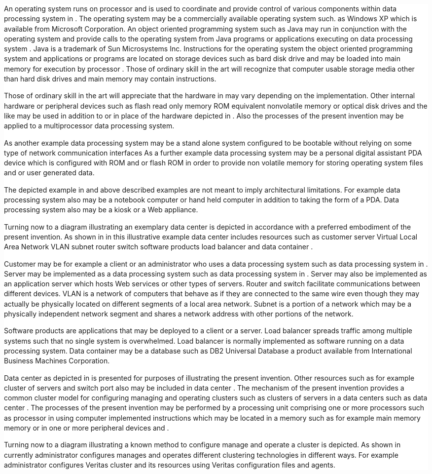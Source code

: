 An operating system runs on processor and is used to coordinate and provide control of various components within data processing system in . The operating system may be a commercially available operating system such. as Windows XP which is available from Microsoft Corporation. An object oriented programming system such as Java may run in conjunction with the operating system and provide calls to the operating system from Java programs or applications executing on data processing system . Java is a trademark of Sun Microsystems Inc. Instructions for the operating system the object oriented programming system and applications or programs are located on storage devices such as bard disk drive and may be loaded into main memory for execution by processor . Those of ordinary skill in the art will recognize that computer usable storage media other than hard disk drives and main memory may contain instructions.

Those of ordinary skill in the art will appreciate that the hardware in may vary depending on the implementation. Other internal hardware or peripheral devices such as flash read only memory ROM equivalent nonvolatile memory or optical disk drives and the like may be used in addition to or in place of the hardware depicted in . Also the processes of the present invention may be applied to a multiprocessor data processing system.

As another example data processing system may be a stand alone system configured to be bootable without relying on some type of network communication interfaces As a further example data processing system may be a personal digital assistant PDA device which is configured with ROM and or flash ROM in order to provide non volatile memory for storing operating system files and or user generated data.

The depicted example in and above described examples are not meant to imply architectural limitations. For example data processing system also may be a notebook computer or hand held computer in addition to taking the form of a PDA. Data processing system also may be a kiosk or a Web appliance.

Turning now to a diagram illustrating an exemplary data center is depicted in accordance with a preferred embodiment of the present invention. As shown in in this illustrative example data center includes resources such as customer server Virtual Local Area Network VLAN subnet router switch software products load balancer and data container .

Customer may be for example a client or an administrator who uses a data processing system such as data processing system in . Server may be implemented as a data processing system such as data processing system in . Server may also be implemented as an application server which hosts Web services or other types of servers. Router and switch facilitate communications between different devices. VLAN is a network of computers that behave as if they are connected to the same wire even though they may actually be physically located on different segments of a local area network. Subnet is a portion of a network which may be a physically independent network segment and shares a network address with other portions of the network.

Software products are applications that may be deployed to a client or a server. Load balancer spreads traffic among multiple systems such that no single system is overwhelmed. Load balancer is normally implemented as software running on a data processing system. Data container may be a database such as DB2 Universal Database a product available from International Business Machines Corporation.

Data center as depicted in is presented for purposes of illustrating the present invention. Other resources such as for example cluster of servers and switch port also may be included in data center . The mechanism of the present invention provides a common cluster model for configuring managing and operating clusters such as clusters of servers in a data centers such as data center . The processes of the present invention may be performed by a processing unit comprising one or more processors such as processor in using computer implemented instructions which may be located in a memory such as for example main memory memory or in one or more peripheral devices and .

Turning now to a diagram illustrating a known method to configure manage and operate a cluster is depicted. As shown in currently administrator configures manages and operates different clustering technologies in different ways. For example administrator configures Veritas cluster and its resources using Veritas configuration files and agents.
